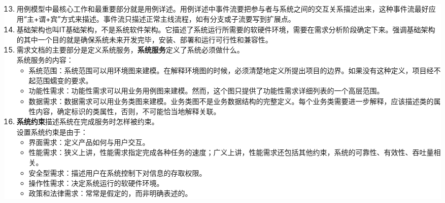 13. 用例模型中最核心工作和最重要部分就是用例详述。用例详述中事件流要把参与者与系统之间的交互关系描述出来，这种事件流最好应用“主+谓+宾”方式来描述。事件流只描述正常主线流程，如有分支或子流要写到扩展点。
14. 基础架构也叫IT基础架构，不是系统软件架构。它描述了系统运行所需要的软硬件环境，需要在需求分析阶段确定下来。强调基础架构的其中一个目的就是确保系统未来开发完毕，安装、部署和运行可行性和兼容性。
15. 需求文档的主要部分是定义系统服务，**系统服务**定义了系统必须做什么。<br>系统服务的内容：
    - 系统范围：系统范围可以用环境图来建模。在解释环境图的时候，必须清楚地定义所提出项目的边界。如果没有这种定义，项目经不起范围蠕变的要求。
    - 功能性需求：功能性需求可以用业务用例图来建模。然而，这个图只提供了功能性需求详细列表的一个高层范围。
    - 数据需求：数据需求可以用业务类图来建模。业务类图不是业务数据结构的完整定义。每个业务类需要进一步解释，应该描述类的属性内容，确定标识的类属性，否则，不可能恰当地解释关联。
16. **系统约束**描述系统在完成服务时怎样被约束。<br>设置系统约束是由于：
    - 界面需求：定义产品如何与用户交互。
    - 性能需求：狭义上讲，性能需求指定完成各种任务的速度；广义上讲，性能需求还包括其他约束，系统的可靠性、有效性、吞吐量相关。
    - 安全型需求：描述用户在系统控制下对信息的存取权限。
    - 操作性需求：决定系统运行的软硬件环境。
    - 政策和法律需求：常常是假定的，而非明确表述的。
